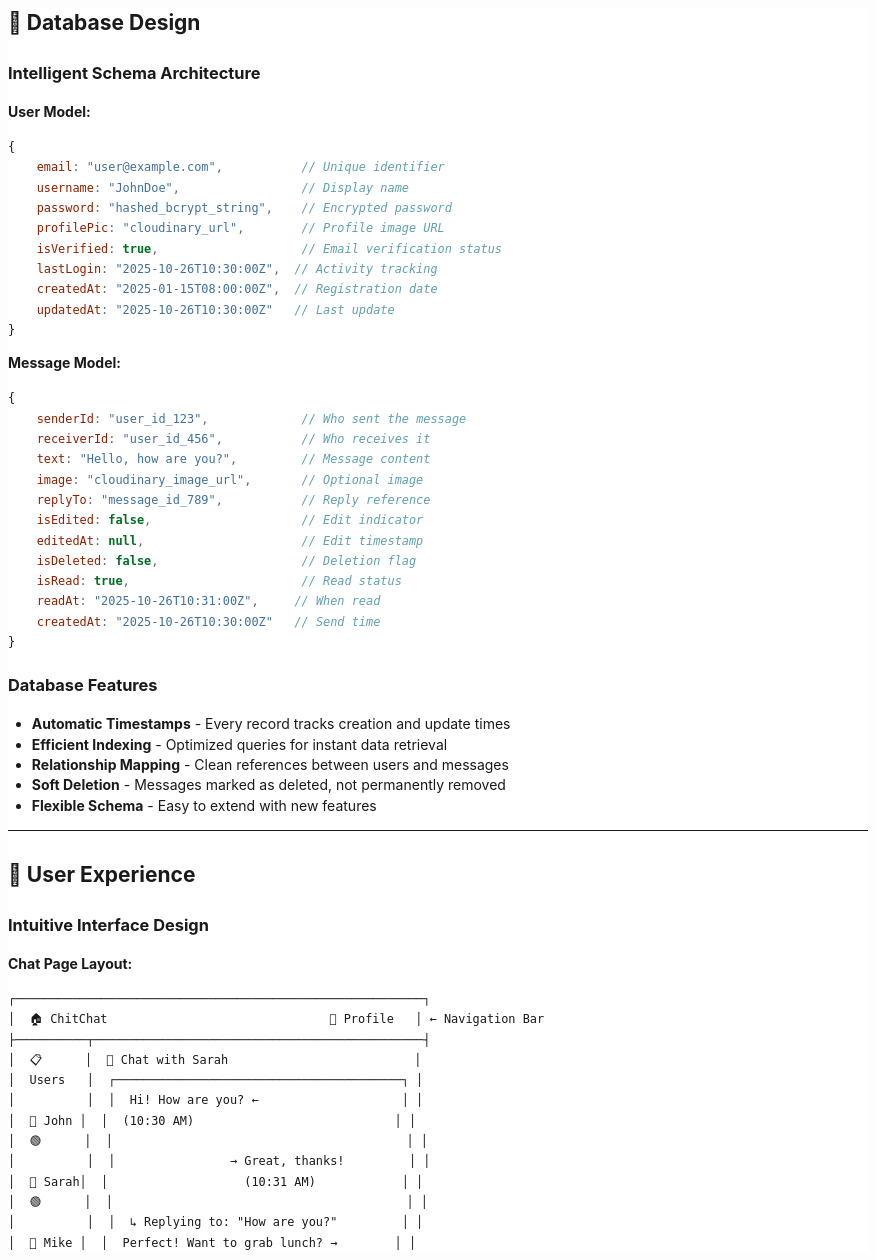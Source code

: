 
## 💾 Database Design

### Intelligent Schema Architecture

**User Model:**
```javascript
{
    email: "user@example.com",           // Unique identifier
    username: "JohnDoe",                 // Display name
    password: "hashed_bcrypt_string",    // Encrypted password
    profilePic: "cloudinary_url",        // Profile image URL
    isVerified: true,                    // Email verification status
    lastLogin: "2025-10-26T10:30:00Z",  // Activity tracking
    createdAt: "2025-01-15T08:00:00Z",  // Registration date
    updatedAt: "2025-10-26T10:30:00Z"   // Last update
}
```

**Message Model:**
```javascript
{
    senderId: "user_id_123",             // Who sent the message
    receiverId: "user_id_456",           // Who receives it
    text: "Hello, how are you?",         // Message content
    image: "cloudinary_image_url",       // Optional image
    replyTo: "message_id_789",           // Reply reference
    isEdited: false,                     // Edit indicator
    editedAt: null,                      // Edit timestamp
    isDeleted: false,                    // Deletion flag
    isRead: true,                        // Read status
    readAt: "2025-10-26T10:31:00Z",     // When read
    createdAt: "2025-10-26T10:30:00Z"   // Send time
}
```

### Database Features

- **Automatic Timestamps** - Every record tracks creation and update times
- **Efficient Indexing** - Optimized queries for instant data retrieval
- **Relationship Mapping** - Clean references between users and messages
- **Soft Deletion** - Messages marked as deleted, not permanently removed
- **Flexible Schema** - Easy to extend with new features

---

## 🎨 User Experience

### Intuitive Interface Design

**Chat Page Layout:**
```
┌─────────────────────────────────────────────────────────┐
│  🏠 ChitChat                               👤 Profile   │ ← Navigation Bar
├──────────┬──────────────────────────────────────────────┤
│  📋      │  💬 Chat with Sarah                          │
│  Users   │  ┌────────────────────────────────────────┐ │
│          │  │  Hi! How are you? ←                    │ │
│  👤 John │  │  (10:30 AM)                            │ │
│  🟢      │  │                                         │ │
│          │  │                → Great, thanks!         │ │
│  👤 Sarah│  │                   (10:31 AM)            │ │
│  🟢      │  │                                         │ │
│          │  │  ↳ Replying to: "How are you?"         │ │
│  👤 Mike │  │  Perfect! Want to grab lunch? →        │ │
```